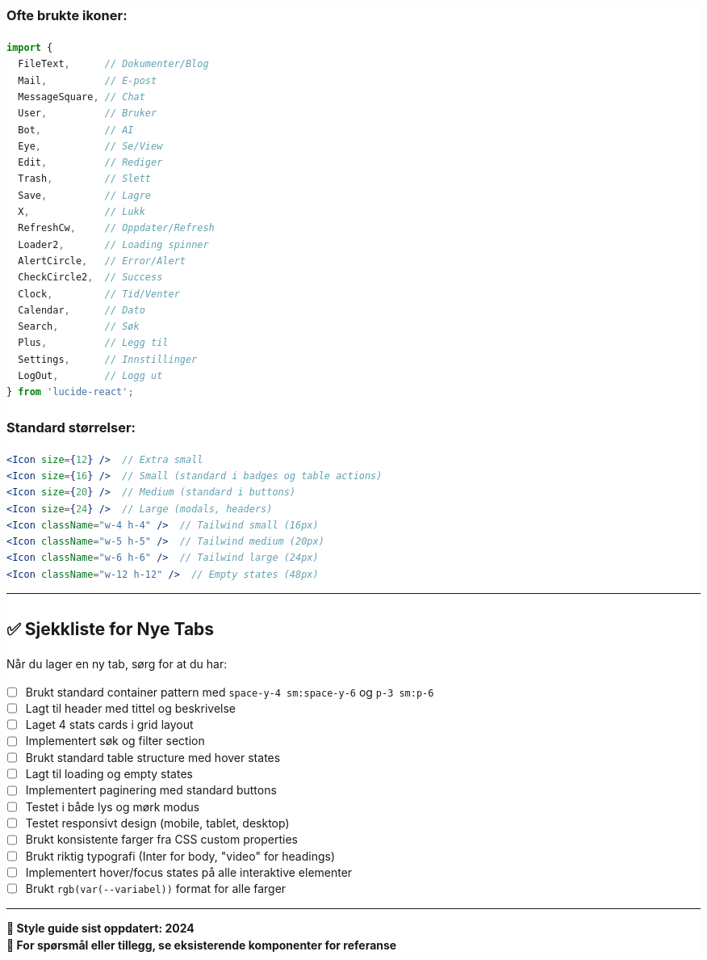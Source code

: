 ### Ofte brukte ikoner:

```jsx
import { 
  FileText,      // Dokumenter/Blog
  Mail,          // E-post
  MessageSquare, // Chat
  User,          // Bruker
  Bot,           // AI
  Eye,           // Se/View
  Edit,          // Rediger
  Trash,         // Slett
  Save,          // Lagre
  X,             // Lukk
  RefreshCw,     // Oppdater/Refresh
  Loader2,       // Loading spinner
  AlertCircle,   // Error/Alert
  CheckCircle2,  // Success
  Clock,         // Tid/Venter
  Calendar,      // Dato
  Search,        // Søk
  Plus,          // Legg til
  Settings,      // Innstillinger
  LogOut,        // Logg ut
} from 'lucide-react';
```

### Standard størrelser:

```jsx
<Icon size={12} />  // Extra small
<Icon size={16} />  // Small (standard i badges og table actions)
<Icon size={20} />  // Medium (standard i buttons)
<Icon size={24} />  // Large (modals, headers)
<Icon className="w-4 h-4" />  // Tailwind small (16px)
<Icon className="w-5 h-5" />  // Tailwind medium (20px)
<Icon className="w-6 h-6" />  // Tailwind large (24px)
<Icon className="w-12 h-12" />  // Empty states (48px)
```

---

## ✅ Sjekkliste for Nye Tabs

Når du lager en ny tab, sørg for at du har:

- [ ] Brukt standard container pattern med `space-y-4 sm:space-y-6` og `p-3 sm:p-6`
- [ ] Lagt til header med tittel og beskrivelse
- [ ] Laget 4 stats cards i grid layout
- [ ] Implementert søk og filter section
- [ ] Brukt standard table structure med hover states
- [ ] Lagt til loading og empty states
- [ ] Implementert paginering med standard buttons
- [ ] Testet i både lys og mørk modus
- [ ] Testet responsivt design (mobile, tablet, desktop)
- [ ] Brukt konsistente farger fra CSS custom properties
- [ ] Brukt riktig typografi (Inter for body, "video" for headings)
- [ ] Implementert hover/focus states på alle interaktive elementer
- [ ] Brukt `rgb(var(--variabel))` format for alle farger

---

**🎨 Style guide sist oppdatert: 2024**  
**📝 For spørsmål eller tillegg, se eksisterende komponenter for referanse**

